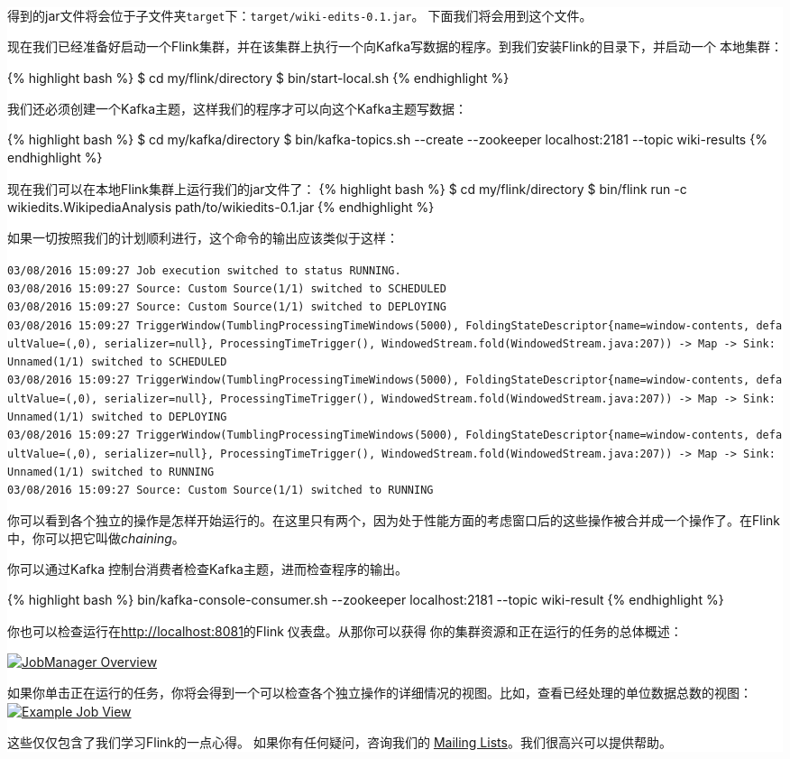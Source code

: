 得到的jar文件将会位于子文件夹`target`下：`target/wiki-edits-0.1.jar`。 下面我们将会用到这个文件。

现在我们已经准备好启动一个Flink集群，并在该集群上执行一个向Kafka写数据的程序。到我们安装Flink的目录下，并启动一个
本地集群：

{% highlight bash %}
$ cd my/flink/directory
$ bin/start-local.sh
{% endhighlight %}

我们还必须创建一个Kafka主题，这样我们的程序才可以向这个Kafka主题写数据：

{% highlight bash %}
$ cd my/kafka/directory
$ bin/kafka-topics.sh --create --zookeeper localhost:2181 --topic wiki-results
{% endhighlight %}

现在我们可以在本地Flink集群上运行我们的jar文件了：
{% highlight bash %}
$ cd my/flink/directory
$ bin/flink run -c wikiedits.WikipediaAnalysis path/to/wikiedits-0.1.jar
{% endhighlight %}

如果一切按照我们的计划顺利进行，这个命令的输出应该类似于这样：

```
03/08/2016 15:09:27 Job execution switched to status RUNNING.
03/08/2016 15:09:27 Source: Custom Source(1/1) switched to SCHEDULED
03/08/2016 15:09:27 Source: Custom Source(1/1) switched to DEPLOYING
03/08/2016 15:09:27 TriggerWindow(TumblingProcessingTimeWindows(5000), FoldingStateDescriptor{name=window-contents, defaultValue=(,0), serializer=null}, ProcessingTimeTrigger(), WindowedStream.fold(WindowedStream.java:207)) -> Map -> Sink: Unnamed(1/1) switched to SCHEDULED
03/08/2016 15:09:27 TriggerWindow(TumblingProcessingTimeWindows(5000), FoldingStateDescriptor{name=window-contents, defaultValue=(,0), serializer=null}, ProcessingTimeTrigger(), WindowedStream.fold(WindowedStream.java:207)) -> Map -> Sink: Unnamed(1/1) switched to DEPLOYING
03/08/2016 15:09:27 TriggerWindow(TumblingProcessingTimeWindows(5000), FoldingStateDescriptor{name=window-contents, defaultValue=(,0), serializer=null}, ProcessingTimeTrigger(), WindowedStream.fold(WindowedStream.java:207)) -> Map -> Sink: Unnamed(1/1) switched to RUNNING
03/08/2016 15:09:27 Source: Custom Source(1/1) switched to RUNNING
```

你可以看到各个独立的操作是怎样开始运行的。在这里只有两个，因为处于性能方面的考虑窗口后的这些操作被合并成一个操作了。在Flink中，你可以把它叫做*chaining*。

你可以通过Kafka 控制台消费者检查Kafka主题，进而检查程序的输出。

{% highlight bash %}
bin/kafka-console-consumer.sh  --zookeeper localhost:2181 --topic wiki-result
{% endhighlight %}


你也可以检查运行在[http://localhost:8081](http://localhost:8081)的Flink 仪表盘。从那你可以获得
你的集群资源和正在运行的任务的总体概述：

<a href="{{ site.baseurl }}/page/img/quickstart-example/jobmanager-overview.png" ><img class="img-responsive" src="{{ site.baseurl }}/page/img/quickstart-example/jobmanager-overview.png" alt="JobManager Overview"/></a>

如果你单击正在运行的任务，你将会得到一个可以检查各个独立操作的详细情况的视图。比如，查看已经处理的单位数据总数的视图：
<a href="{{ site.baseurl }}/page/img/quickstart-example/jobmanager-job.png" ><img class="img-responsive" src="{{ site.baseurl }}/page/img/quickstart-example/jobmanager-job.png" alt="Example Job View"/></a>

这些仅仅包含了我们学习Flink的一点心得。 如果你有任何疑问，咨询我们的 [Mailing Lists](http://flink.apache.org/community.html#mailing-lists)。我们很高兴可以提供帮助。
